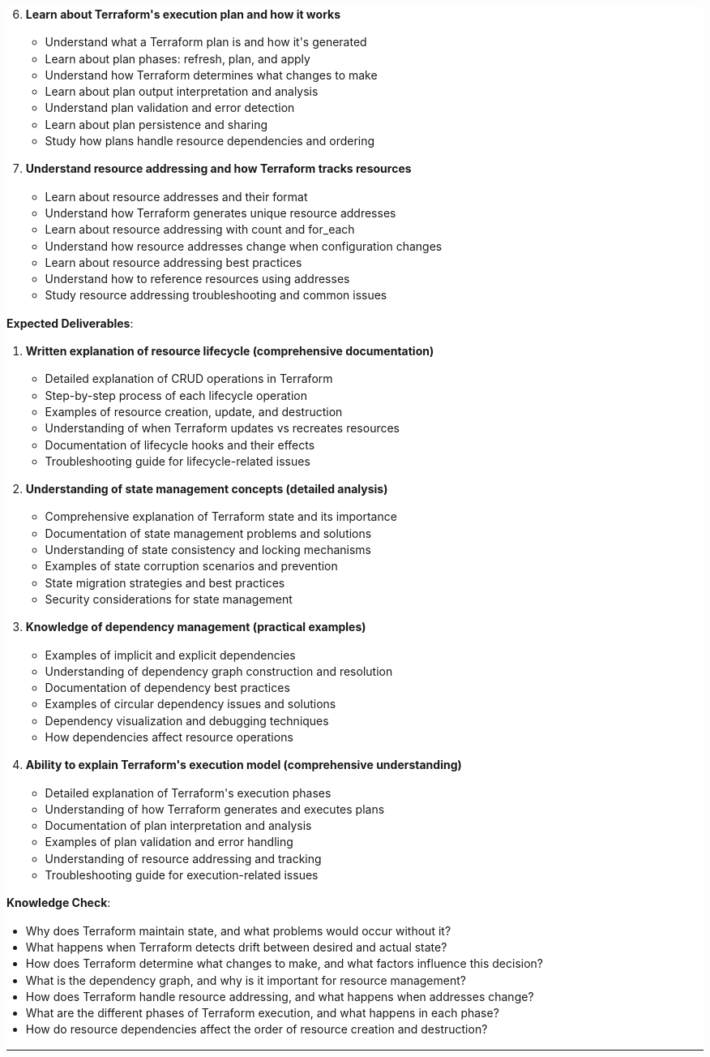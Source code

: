 6. **Learn about Terraform's execution plan and how it works**
   - Understand what a Terraform plan is and how it's generated
   - Learn about plan phases: refresh, plan, and apply
   - Understand how Terraform determines what changes to make
   - Learn about plan output interpretation and analysis
   - Understand plan validation and error detection
   - Learn about plan persistence and sharing
   - Study how plans handle resource dependencies and ordering

7. **Understand resource addressing and how Terraform tracks resources**
   - Learn about resource addresses and their format
   - Understand how Terraform generates unique resource addresses
   - Learn about resource addressing with count and for_each
   - Understand how resource addresses change when configuration changes
   - Learn about resource addressing best practices
   - Understand how to reference resources using addresses
   - Study resource addressing troubleshooting and common issues

**Expected Deliverables**:

1. **Written explanation of resource lifecycle (comprehensive documentation)**
   - Detailed explanation of CRUD operations in Terraform
   - Step-by-step process of each lifecycle operation
   - Examples of resource creation, update, and destruction
   - Understanding of when Terraform updates vs recreates resources
   - Documentation of lifecycle hooks and their effects
   - Troubleshooting guide for lifecycle-related issues

2. **Understanding of state management concepts (detailed analysis)**
   - Comprehensive explanation of Terraform state and its importance
   - Documentation of state management problems and solutions
   - Understanding of state consistency and locking mechanisms
   - Examples of state corruption scenarios and prevention
   - State migration strategies and best practices
   - Security considerations for state management

3. **Knowledge of dependency management (practical examples)**
   - Examples of implicit and explicit dependencies
   - Understanding of dependency graph construction and resolution
   - Documentation of dependency best practices
   - Examples of circular dependency issues and solutions
   - Dependency visualization and debugging techniques
   - How dependencies affect resource operations

4. **Ability to explain Terraform's execution model (comprehensive understanding)**
   - Detailed explanation of Terraform's execution phases
   - Understanding of how Terraform generates and executes plans
   - Documentation of plan interpretation and analysis
   - Examples of plan validation and error handling
   - Understanding of resource addressing and tracking
   - Troubleshooting guide for execution-related issues

**Knowledge Check**:
- Why does Terraform maintain state, and what problems would occur without it?
- What happens when Terraform detects drift between desired and actual state?
- How does Terraform determine what changes to make, and what factors influence this decision?
- What is the dependency graph, and why is it important for resource management?
- How does Terraform handle resource addressing, and what happens when addresses change?
- What are the different phases of Terraform execution, and what happens in each phase?
- How do resource dependencies affect the order of resource creation and destruction?

---